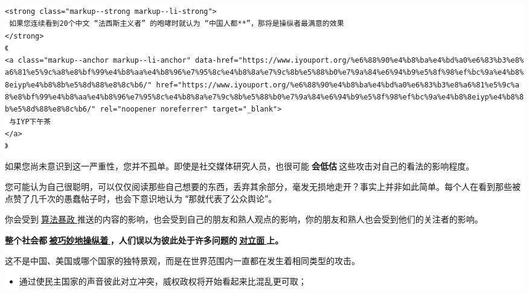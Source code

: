     <strong class="markup--strong markup--li-strong">
     如果您连续看到20个中文 “法西斯主义者” 的咆哮时就认为 “中国人都**”，那将是操纵者最满意的效果
    </strong>
    《
    <a class="markup--anchor markup--li-anchor" data-href="https://www.iyouport.org/%e6%88%90%e4%b8%ba%e4%bd%a0%e6%83%b3%e8%a6%81%e5%9c%a8%e8%bf%99%e4%b8%aa%e4%b8%96%e7%95%8c%e4%b8%8a%e7%9c%8b%e5%88%b0%e7%9a%84%e6%94%b9%e5%8f%98%ef%bc%9a%e4%b8%8eiyp%e4%b8%8b%e5%8d%88%e8%8c%b6/" href="https://www.iyouport.org/%e6%88%90%e4%b8%ba%e4%bd%a0%e6%83%b3%e8%a6%81%e5%9c%a8%e8%bf%99%e4%b8%aa%e4%b8%96%e7%95%8c%e4%b8%8a%e7%9c%8b%e5%88%b0%e7%9a%84%e6%94%b9%e5%8f%98%ef%bc%9a%e4%b8%8eiyp%e4%b8%8b%e5%8d%88%e8%8c%b6/" rel="noopener noreferrer" target="_blank">
     与IYP下午茶
    </a>
    》
   </li>
  </ul>
  <p class="graf graf--p">
   如果您尚未意识到这一严重性，您并不孤单。即使是社交媒体研究人员，也很可能
   <strong class="markup--strong markup--p-strong">
    会低估
   </strong>
   这些攻击对自己的看法的影响程度。
  </p>
  <p class="graf graf--p">
   您可能认为自己很聪明，可以仅仅阅读那些自己想要的东西，丢弃其余部分，毫发无损地走开？事实上并非如此简单。每个人在看到那些被点赞了几千次的愚蠢帖子时，也会下意识地认为 “那就代表了公众舆论”。
  </p>
  <p class="graf graf--p">
   你会受到
   <a class="markup--anchor markup--p-anchor" data-href="https://www.iyouport.org/%e6%97%a0%e5%bd%a2%e7%9a%84%e6%9e%81%e6%9d%83%e4%b8%bb%e4%b9%89/" href="https://www.iyouport.org/%e6%97%a0%e5%bd%a2%e7%9a%84%e6%9e%81%e6%9d%83%e4%b8%bb%e4%b9%89/" rel="noopener noreferrer" target="_blank">
    算法暴政
   </a>
   推送的内容的影响，也会受到自己的朋友和熟人观点的影响，你的朋友和熟人也会受到他们的关注者的影响。
  </p>
  <p class="graf graf--p">
   <strong class="markup--strong markup--p-strong">
    整个社会都
   </strong>
   <a class="markup--anchor markup--p-anchor" data-href="https://comprop.oii.ox.ac.uk/research/ira-political-polarization/" href="https://comprop.oii.ox.ac.uk/research/ira-political-polarization/" rel="noopener noreferrer" target="_blank">
    <strong class="markup--strong markup--p-strong">
     被巧妙地操纵着
    </strong>
   </a>
   <strong class="markup--strong markup--p-strong">
    ，人们误以为彼此处于许多问题的
   </strong>
   <a class="markup--anchor markup--p-anchor" data-href="https://doi.org/10.1126/science.aap9559" href="https://doi.org/10.1126/science.aap9559" rel="noopener noreferrer" target="_blank">
    <strong class="markup--strong markup--p-strong">
     对立面
    </strong>
   </a>
   <strong class="markup--strong markup--p-strong">
    上。
   </strong>
  </p>
  <p class="graf graf--p">
   这不是中国、美国或哪个国家的独特景观，而是在世界范围内一直都在发生着相同类型的攻击。
  </p>
  <ul class="postList">
   <li class="graf graf--li">
    通过使民主国家的声音彼此对立冲突，威权政权将开始看起来比混乱更可取；